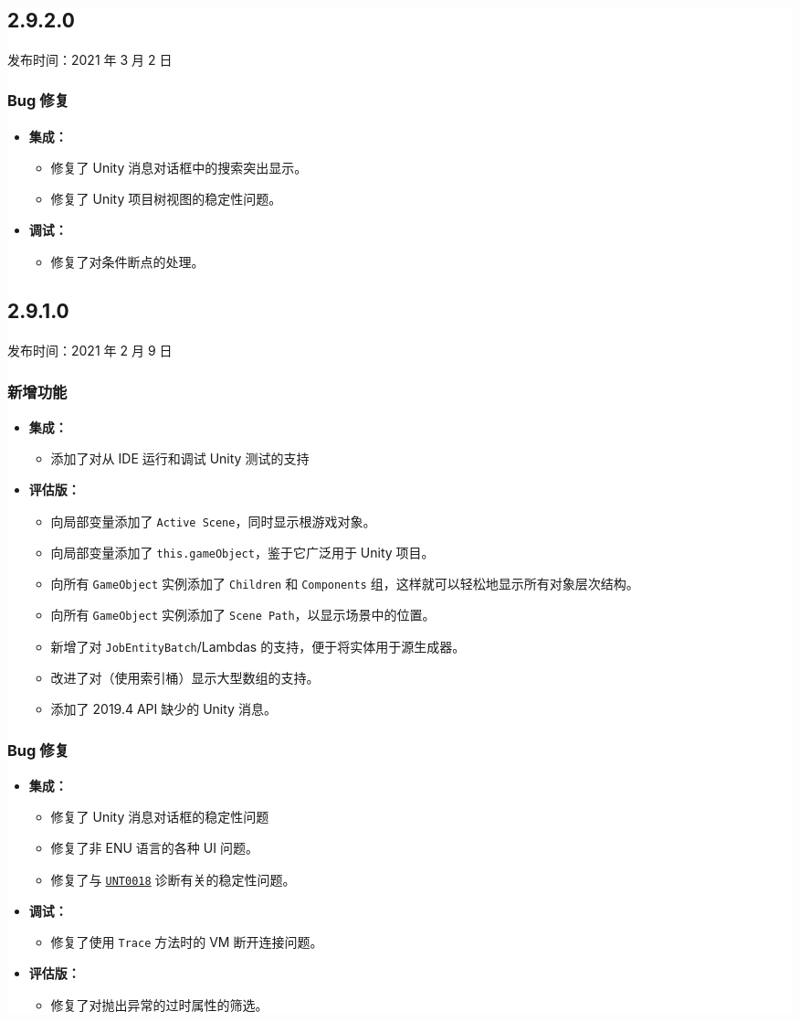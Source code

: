 ## <a name="2920"></a>2.9.2.0
发布时间：2021 年 3 月 2 日

### <a name="bug-fixes"></a>Bug 修复

- **集成：**

  - 修复了 Unity 消息对话框中的搜索突出显示。

  - 修复了 Unity 项目树视图的稳定性问题。

- **调试：**

  - 修复了对条件断点的处理。

## <a name="2910"></a>2.9.1.0
发布时间：2021 年 2 月 9 日

### <a name="new-features"></a>新增功能

- **集成：**

  - 添加了对从 IDE 运行和调试 Unity 测试的支持

- **评估版：**

  - 向局部变量添加了 `Active Scene`，同时显示根游戏对象。

  - 向局部变量添加了 `this.gameObject`，鉴于它广泛用于 Unity 项目。

  - 向所有 `GameObject` 实例添加了 `Children` 和 `Components` 组，这样就可以轻松地显示所有对象层次结构。

  - 向所有 `GameObject` 实例添加了 `Scene Path`，以显示场景中的位置。

  - 新增了对 `JobEntityBatch`/Lambdas 的支持，便于将实体用于源生成器。

  - 改进了对（使用索引桶）显示大型数组的支持。

  - 添加了 2019.4 API 缺少的 Unity 消息。

### <a name="bug-fixes"></a>Bug 修复

- **集成：**

  - 修复了 Unity 消息对话框的稳定性问题

  - 修复了非 ENU 语言的各种 UI 问题。

  - 修复了与 [`UNT0018`](https://github.com/microsoft/Microsoft.Unity.Analyzers/blob/main/doc/UNT0018.md) 诊断有关的稳定性问题。

- **调试：**

  - 修复了使用 `Trace` 方法时的 VM 断开连接问题。

- **评估版：**

  - 修复了对抛出异常的过时属性的筛选。
